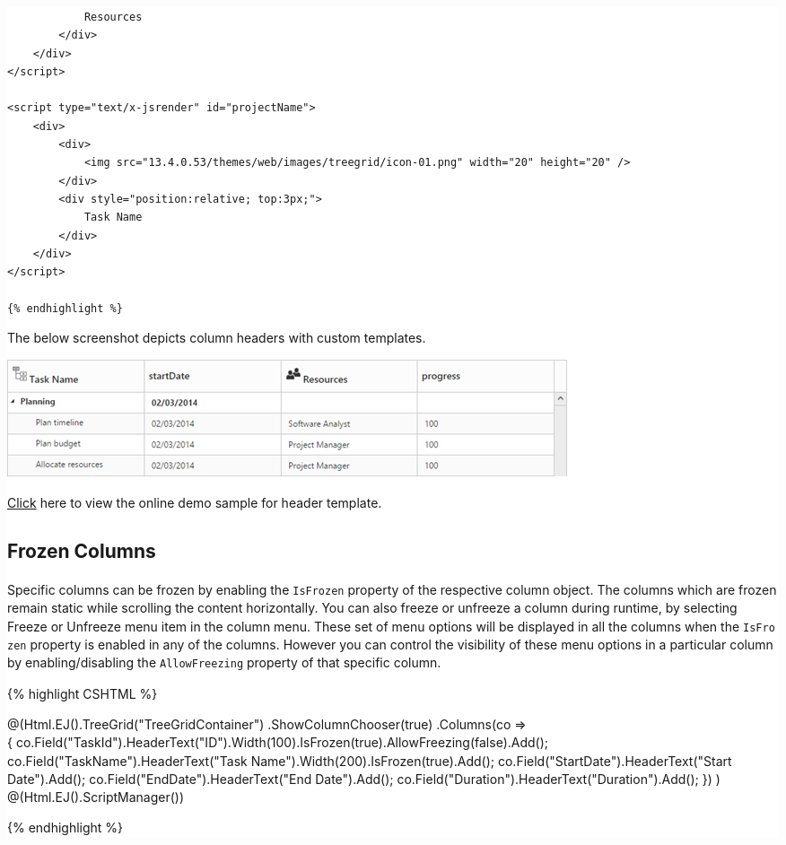                 Resources
            </div>
        </div>
    </script>
    
    <script type="text/x-jsrender" id="projectName">
        <div>
            <div>
                <img src="13.4.0.53/themes/web/images/treegrid/icon-01.png" width="20" height="20" />
            </div>
            <div style="position:relative; top:3px;">
                Task Name
            </div>
        </div>
    </script>
	
	{% endhighlight %}

The below screenshot depicts column headers with custom templates.

![](Columns_images/Columns_img1.png)

[Click](http://mvc.syncfusion.com/demos/web/treegrid/treegridcolumnheadertemplate) here to view the online demo sample for header template.

## Frozen Columns

Specific columns can be frozen by enabling the `IsFrozen` property of the respective column object. The columns which are frozen remain static while scrolling the content horizontally. You can also freeze or unfreeze a column during runtime, by selecting Freeze or Unfreeze menu item in the column menu. These set of menu options will be displayed in all the columns when the `IsFrozen` property is enabled in any of the columns. However you can control the visibility of these menu options in a particular column by enabling/disabling the `AllowFreezing` property of that specific column.

{% highlight CSHTML %}

@(Html.EJ().TreeGrid("TreeGridContainer")
    .ShowColumnChooser(true)
	.Columns(co =>	
		{
			co.Field("TaskId").HeaderText("ID").Width(100).IsFrozen(true).AllowFreezing(false).Add();
            co.Field("TaskName").HeaderText("Task Name").Width(200).IsFrozen(true).Add();
            co.Field("StartDate").HeaderText("Start Date").Add();
            co.Field("EndDate").HeaderText("End Date").Add();
            co.Field("Duration").HeaderText("Duration").Add();
		})
	)
@(Html.EJ().ScriptManager())  

{% endhighlight %}
